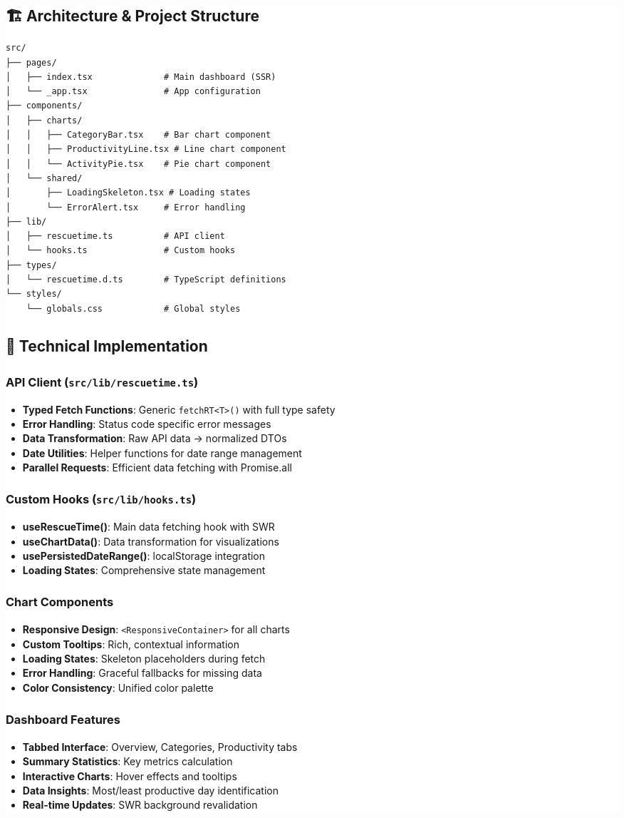 ## 🏗️ Architecture & Project Structure

```
src/
├── pages/
│   ├── index.tsx              # Main dashboard (SSR)
│   └── _app.tsx               # App configuration
├── components/
│   ├── charts/
│   │   ├── CategoryBar.tsx    # Bar chart component
│   │   ├── ProductivityLine.tsx # Line chart component
│   │   └── ActivityPie.tsx    # Pie chart component
│   └── shared/
│       ├── LoadingSkeleton.tsx # Loading states
│       └── ErrorAlert.tsx     # Error handling
├── lib/
│   ├── rescuetime.ts          # API client
│   └── hooks.ts               # Custom hooks
├── types/
│   └── rescuetime.d.ts        # TypeScript definitions
└── styles/
    └── globals.css            # Global styles
```

## 🚀 Technical Implementation

### API Client (`src/lib/rescuetime.ts`)
- **Typed Fetch Functions**: Generic `fetchRT<T>()` with full type safety
- **Error Handling**: Status code specific error messages
- **Data Transformation**: Raw API data → normalized DTOs
- **Date Utilities**: Helper functions for date range management
- **Parallel Requests**: Efficient data fetching with Promise.all

### Custom Hooks (`src/lib/hooks.ts`)
- **useRescueTime()**: Main data fetching hook with SWR
- **useChartData()**: Data transformation for visualizations
- **usePersistedDateRange()**: localStorage integration
- **Loading States**: Comprehensive state management

### Chart Components
- **Responsive Design**: `<ResponsiveContainer>` for all charts
- **Custom Tooltips**: Rich, contextual information
- **Loading States**: Skeleton placeholders during fetch
- **Error Handling**: Graceful fallbacks for missing data
- **Color Consistency**: Unified color palette

### Dashboard Features
- **Tabbed Interface**: Overview, Categories, Productivity tabs
- **Summary Statistics**: Key metrics calculation
- **Interactive Charts**: Hover effects and tooltips
- **Data Insights**: Most/least productive day identification
- **Real-time Updates**: SWR background revalidation
